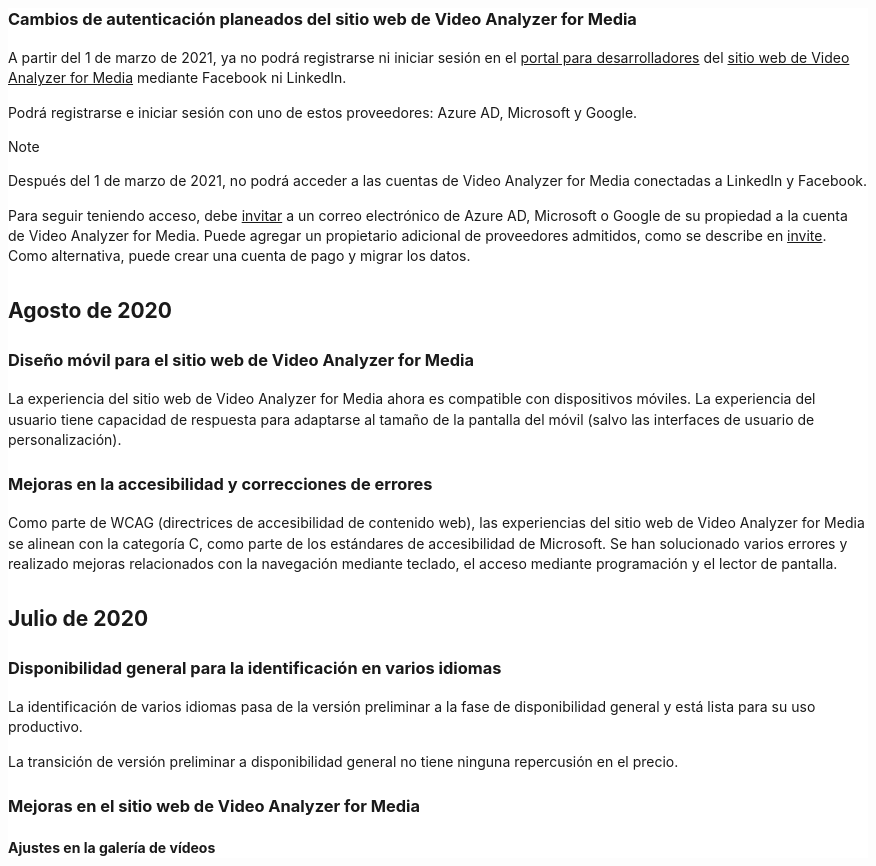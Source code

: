 ### <a name="planned-video-analyzer-for-media-website-authenticatication-changes"></a>Cambios de autenticación planeados del sitio web de Video Analyzer for Media

A partir del 1 de marzo de 2021, ya no podrá registrarse ni iniciar sesión en el [portal para desarrolladores](video-indexer-use-apis.md) del [sitio web de Video Analyzer for Media](https://www.videoindexer.ai/) mediante Facebook ni LinkedIn.

Podrá registrarse e iniciar sesión con uno de estos proveedores: Azure AD, Microsoft y Google.

> [!NOTE]
> Después del 1 de marzo de 2021, no podrá acceder a las cuentas de Video Analyzer for Media conectadas a LinkedIn y Facebook. 
> 
> Para seguir teniendo acceso, debe [invitar](invite-users.md) a un correo electrónico de Azure AD, Microsoft o Google de su propiedad a la cuenta de Video Analyzer for Media. Puede agregar un propietario adicional de proveedores admitidos, como se describe en [invite](invite-users.md). <br/>
> Como alternativa, puede crear una cuenta de pago y migrar los datos.

## <a name="august-2020"></a>Agosto de 2020

### <a name="mobile-design-for-the-video-analyzer-for-media-website"></a>Diseño móvil para el sitio web de Video Analyzer for Media

La experiencia del sitio web de Video Analyzer for Media ahora es compatible con dispositivos móviles. La experiencia del usuario tiene capacidad de respuesta para adaptarse al tamaño de la pantalla del móvil (salvo las interfaces de usuario de personalización). 

### <a name="accessibility-improvements-and-bug-fixes"></a>Mejoras en la accesibilidad y correcciones de errores 

Como parte de WCAG (directrices de accesibilidad de contenido web), las experiencias del sitio web de Video Analyzer for Media se alinean con la categoría C, como parte de los estándares de accesibilidad de Microsoft. Se han solucionado varios errores y realizado mejoras relacionados con la navegación mediante teclado, el acceso mediante programación y el lector de pantalla. 

## <a name="july-2020"></a>Julio de 2020

### <a name="ga-for-multi-language-identification"></a>Disponibilidad general para la identificación en varios idiomas

La identificación de varios idiomas pasa de la versión preliminar a la fase de disponibilidad general y está lista para su uso productivo.

La transición de versión preliminar a disponibilidad general no tiene ninguna repercusión en el precio.

### <a name="video-analyzer-for-media-website-improvements"></a>Mejoras en el sitio web de Video Analyzer for Media

#### <a name="adjustments-in-the-video-gallery"></a>Ajustes en la galería de vídeos
